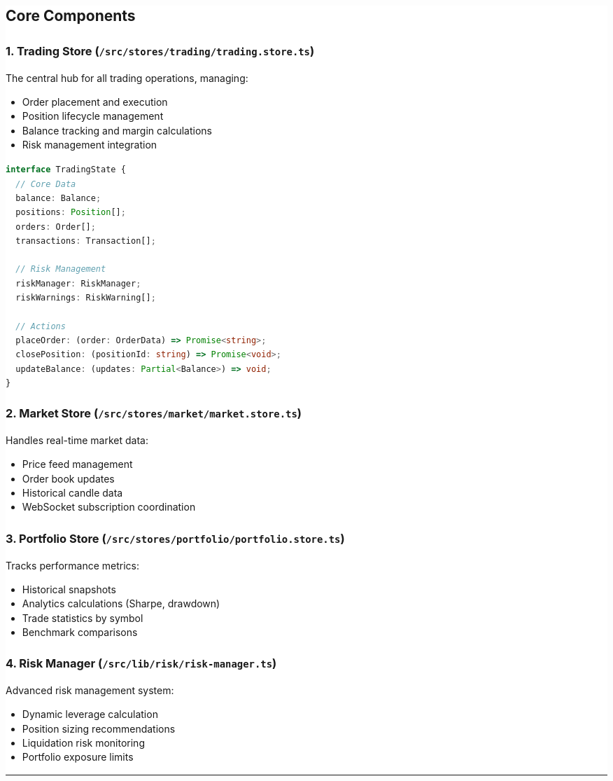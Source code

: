 
## Core Components

### 1. Trading Store (`/src/stores/trading/trading.store.ts`)

The central hub for all trading operations, managing:
- Order placement and execution
- Position lifecycle management  
- Balance tracking and margin calculations
- Risk management integration

```typescript
interface TradingState {
  // Core Data
  balance: Balance;
  positions: Position[];
  orders: Order[];
  transactions: Transaction[];
  
  // Risk Management
  riskManager: RiskManager;
  riskWarnings: RiskWarning[];
  
  // Actions
  placeOrder: (order: OrderData) => Promise<string>;
  closePosition: (positionId: string) => Promise<void>;
  updateBalance: (updates: Partial<Balance>) => void;
}
```

### 2. Market Store (`/src/stores/market/market.store.ts`)

Handles real-time market data:
- Price feed management
- Order book updates
- Historical candle data
- WebSocket subscription coordination

### 3. Portfolio Store (`/src/stores/portfolio/portfolio.store.ts`)

Tracks performance metrics:
- Historical snapshots
- Analytics calculations (Sharpe, drawdown)
- Trade statistics by symbol
- Benchmark comparisons

### 4. Risk Manager (`/src/lib/risk/risk-manager.ts`)

Advanced risk management system:
- Dynamic leverage calculation
- Position sizing recommendations
- Liquidation risk monitoring
- Portfolio exposure limits

---